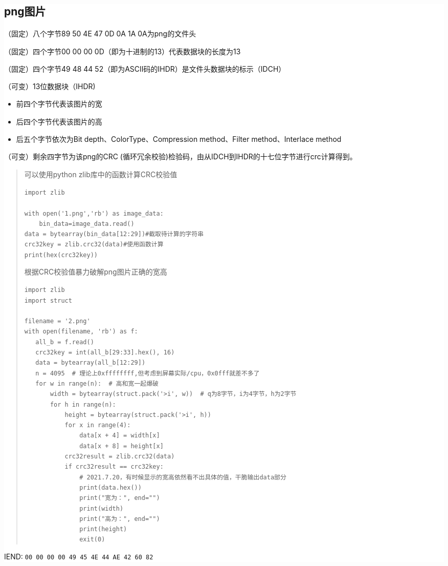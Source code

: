 ## png图片

（固定）八个字节89 50 4E 47 0D 0A 1A 0A为png的文件头  

（固定）四个字节00 00 00 0D（即为十进制的13）代表数据块的长度为13  

（固定）四个字节49 48 44 52（即为ASCII码的IHDR）是文件头数据块的标示（IDCH）  

（可变）13位数据块（IHDR)  

- 前四个字节代表该图片的宽  

- 后四个字节代表该图片的高  

- 后五个字节依次为Bit depth、ColorType、Compression method、Filter method、Interlace method
 
（可变）剩余四字节为该png的CRC (循环冗余校验)检验码，由从IDCH到IHDR的十七位字节进行crc计算得到。

> 可以使用python zlib库中的函数计算CRC校验值
> ```
> import zlib
> 
> with open('1.png','rb') as image_data:
>     bin_data=image_data.read()
> data = bytearray(bin_data[12:29])#截取待计算的字符串
> crc32key = zlib.crc32(data)#使用函数计算
> print(hex(crc32key))
> ```
> 根据CRC校验值暴力破解png图片正确的宽高
> ```
> import zlib
> import struct
> 
> filename = '2.png'
> with open(filename, 'rb') as f:
>    all_b = f.read()
>    crc32key = int(all_b[29:33].hex(), 16)
>    data = bytearray(all_b[12:29])
>    n = 4095  # 理论上0xffffffff,但考虑到屏幕实际/cpu，0x0fff就差不多了
>    for w in range(n):  # 高和宽一起爆破
>        width = bytearray(struct.pack('>i', w))  # q为8字节，i为4字节，h为2字节
>        for h in range(n):
>            height = bytearray(struct.pack('>i', h))
>            for x in range(4):
>                data[x + 4] = width[x]
>                data[x + 8] = height[x]
>            crc32result = zlib.crc32(data)
>            if crc32result == crc32key:
>                # 2021.7.20，有时候显示的宽高依然看不出具体的值，干脆输出data部分
>                print(data.hex())
>                print("宽为：", end="")
>                print(width)
>                print("高为：", end="")
>                print(height)
>                exit(0)
>```
IEND: `00 00 00 00 49 45 4E 44 AE 42 60 82`
